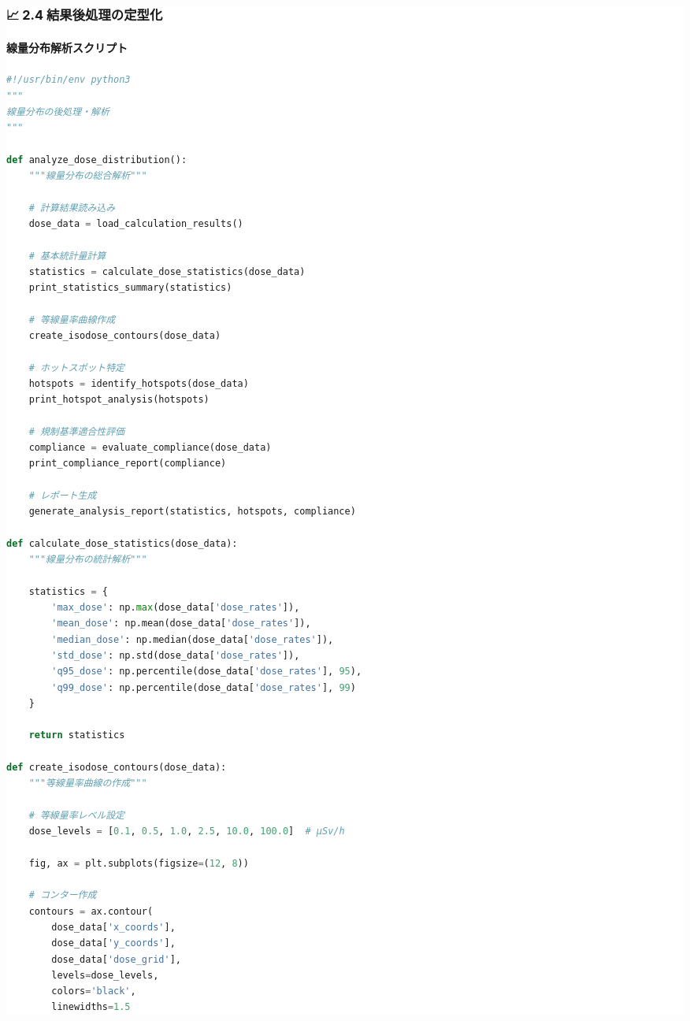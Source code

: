 ### 📈 2.4 結果後処理の定型化

#### **線量分布解析スクリプト**
```python
#!/usr/bin/env python3
"""
線量分布の後処理・解析
"""

def analyze_dose_distribution():
    """線量分布の総合解析"""
    
    # 計算結果読み込み
    dose_data = load_calculation_results()
    
    # 基本統計量計算
    statistics = calculate_dose_statistics(dose_data)
    print_statistics_summary(statistics)
    
    # 等線量率曲線作成
    create_isodose_contours(dose_data)
    
    # ホットスポット特定
    hotspots = identify_hotspots(dose_data)
    print_hotspot_analysis(hotspots)
    
    # 規制基準適合性評価
    compliance = evaluate_compliance(dose_data)
    print_compliance_report(compliance)
    
    # レポート生成
    generate_analysis_report(statistics, hotspots, compliance)

def calculate_dose_statistics(dose_data):
    """線量分布の統計解析"""
    
    statistics = {
        'max_dose': np.max(dose_data['dose_rates']),
        'mean_dose': np.mean(dose_data['dose_rates']),
        'median_dose': np.median(dose_data['dose_rates']),
        'std_dose': np.std(dose_data['dose_rates']),
        'q95_dose': np.percentile(dose_data['dose_rates'], 95),
        'q99_dose': np.percentile(dose_data['dose_rates'], 99)
    }
    
    return statistics

def create_isodose_contours(dose_data):
    """等線量率曲線の作成"""
    
    # 等線量率レベル設定
    dose_levels = [0.1, 0.5, 1.0, 2.5, 10.0, 100.0]  # μSv/h
    
    fig, ax = plt.subplots(figsize=(12, 8))
    
    # コンター作成
    contours = ax.contour(
        dose_data['x_coords'],
        dose_data['y_coords'], 
        dose_data['dose_grid'],
        levels=dose_levels,
        colors='black',
        linewidths=1.5
```